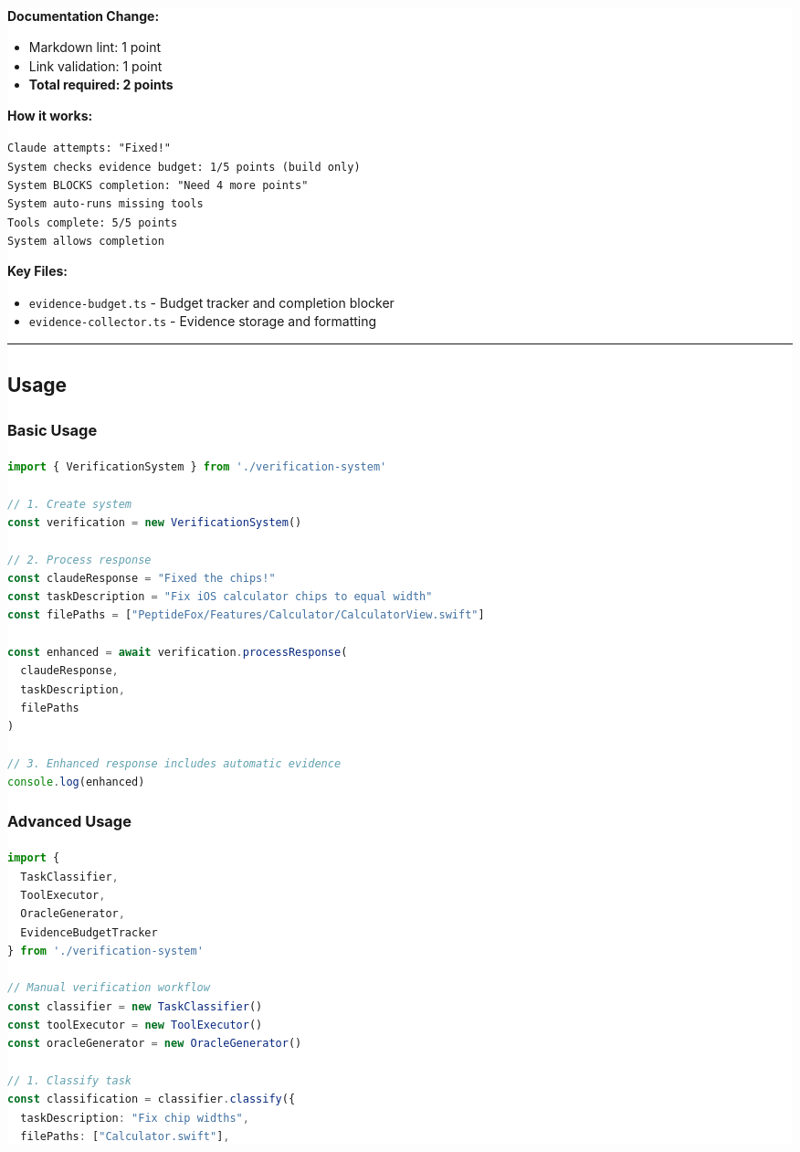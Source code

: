 **Documentation Change:**
- Markdown lint: 1 point
- Link validation: 1 point
- **Total required: 2 points**

**How it works:**
```
Claude attempts: "Fixed!"
System checks evidence budget: 1/5 points (build only)
System BLOCKS completion: "Need 4 more points"
System auto-runs missing tools
Tools complete: 5/5 points
System allows completion
```

**Key Files:**
- `evidence-budget.ts` - Budget tracker and completion blocker
- `evidence-collector.ts` - Evidence storage and formatting

---

## Usage

### Basic Usage

```typescript
import { VerificationSystem } from './verification-system'

// 1. Create system
const verification = new VerificationSystem()

// 2. Process response
const claudeResponse = "Fixed the chips!"
const taskDescription = "Fix iOS calculator chips to equal width"
const filePaths = ["PeptideFox/Features/Calculator/CalculatorView.swift"]

const enhanced = await verification.processResponse(
  claudeResponse,
  taskDescription,
  filePaths
)

// 3. Enhanced response includes automatic evidence
console.log(enhanced)
```

### Advanced Usage

```typescript
import {
  TaskClassifier,
  ToolExecutor,
  OracleGenerator,
  EvidenceBudgetTracker
} from './verification-system'

// Manual verification workflow
const classifier = new TaskClassifier()
const toolExecutor = new ToolExecutor()
const oracleGenerator = new OracleGenerator()

// 1. Classify task
const classification = classifier.classify({
  taskDescription: "Fix chip widths",
  filePaths: ["Calculator.swift"],
```